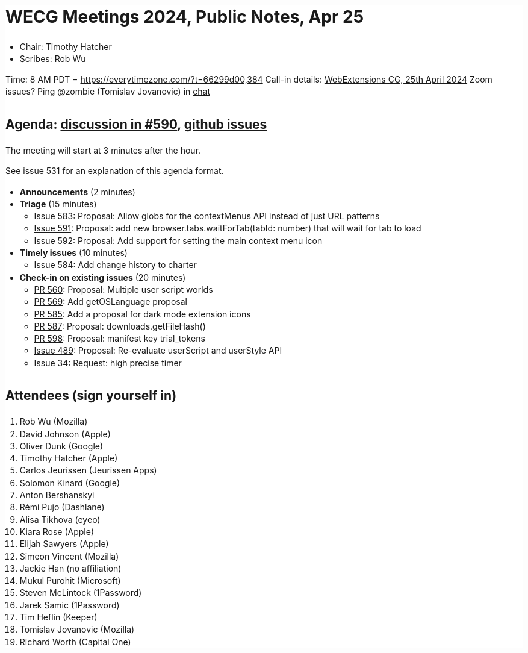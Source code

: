 # WECG Meetings 2024, Public Notes, Apr 25

 * Chair: Timothy Hatcher
 * Scribes: Rob Wu

Time: 8 AM PDT = https://everytimezone.com/?t=66299d00,384
Call-in details: [WebExtensions CG, 25th April 2024](https://www.w3.org/events/meetings/a97adab8-e1ae-4a2b-85cf-e6b6d3d35f00/20240425T080000/)
Zoom issues? Ping @zombie (Tomislav Jovanovic) in [chat](https://github.com/w3c/webextensions/blob/main/CONTRIBUTING.md#joining-chat)


## Agenda: [discussion in #590](https://github.com/w3c/webextensions/issues/590), [github issues](https://github.com/w3c/webextensions/issues)

The meeting will start at 3 minutes after the hour.

See [issue 531](https://github.com/w3c/webextensions/issues/531) for an explanation of this agenda format.

 * **Announcements** (2 minutes)
 * **Triage** (15 minutes)
   * [Issue 583](https://github.com/w3c/webextensions/issues/583): Proposal: Allow globs for the contextMenus API instead of just URL patterns
   * [Issue 591](https://github.com/w3c/webextensions/issues/591): Proposal: add new browser.tabs.waitForTab(tabId: number) that will wait for tab to load
   * [Issue 592](https://github.com/w3c/webextensions/issues/592): Proposal: Add support for setting the main context menu icon
 * **Timely issues** (10 minutes)
   * [Issue 584](https://github.com/w3c/webextensions/issues/584): Add change history to charter
 * **Check-in on existing issues** (20 minutes)
   * [PR 560](https://github.com/w3c/webextensions/pull/560): Proposal: Multiple user script worlds
   * [PR 569](https://github.com/w3c/webextensions/pull/569): Add getOSLanguage proposal
   * [PR 585](https://github.com/w3c/webextensions/pull/585): Add a proposal for dark mode extension icons
   * [PR 587](https://github.com/w3c/webextensions/pull/587): Proposal: downloads.getFileHash()
   * [PR 598](https://github.com/w3c/webextensions/pull/598): Proposal: manifest key trial_tokens
   * [Issue 489](https://github.com/w3c/webextensions/issues/489): Proposal: Re-evaluate userScript and userStyle API
   * [Issue 34](https://github.com/w3c/webextensions/issues/34): Request: high precise timer


## Attendees (sign yourself in)

 1. Rob Wu (Mozilla)
 2. David Johnson (Apple)
 3. Oliver Dunk (Google)
 4. Timothy Hatcher (Apple)
 5. Carlos Jeurissen (Jeurissen Apps)
 6. Solomon Kinard (Google)
 7. Anton Bershanskyi
 8. Rémi Pujo (Dashlane)
 9. Alisa Tikhova (eyeo)
 10. Kiara Rose (Apple)
 11. Elijah Sawyers (Apple)
 12. Simeon Vincent (Mozilla)
 13. Jackie Han (no affiliation)
 14. Mukul Purohit (Microsoft)
 15. Steven McLintock (1Password)
 16. Jarek Samic (1Password)
 17. Tim Heflin (Keeper)
 18. Tomislav Jovanovic (Mozilla)
 19. Richard Worth (Capital One)
